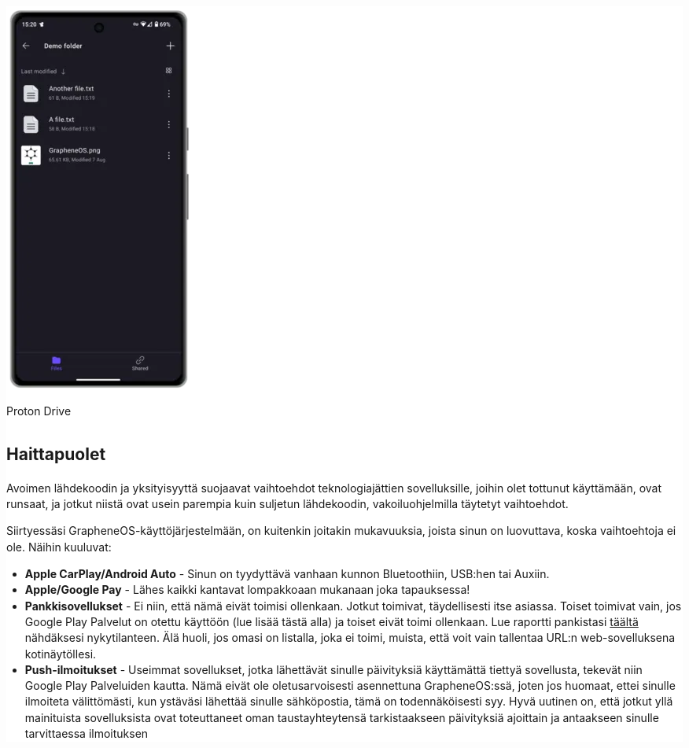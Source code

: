 ![kuva](assets/23.webp)

Proton Drive

## Haittapuolet

Avoimen lähdekoodin ja yksityisyyttä suojaavat vaihtoehdot teknologiajättien sovelluksille, joihin olet tottunut käyttämään, ovat runsaat, ja jotkut niistä ovat usein parempia kuin suljetun lähdekoodin, vakoiluohjelmilla täytetyt vaihtoehdot.

Siirtyessäsi GrapheneOS-käyttöjärjestelmään, on kuitenkin joitakin mukavuuksia, joista sinun on luovuttava, koska vaihtoehtoja ei ole. Näihin kuuluvat:

- **Apple CarPlay/Android Auto** - Sinun on tyydyttävä vanhaan kunnon Bluetoothiin, USB:hen tai Auxiin.
- **Apple/Google Pay** - Lähes kaikki kantavat lompakkoaan mukanaan joka tapauksessa!
- **Pankkisovellukset** - Ei niin, että nämä eivät toimisi ollenkaan. Jotkut toimivat, täydellisesti itse asiassa. Toiset toimivat vain, jos Google Play Palvelut on otettu käyttöön (lue lisää tästä alla) ja toiset eivät toimi ollenkaan. Lue raportti pankistasi [täältä](https://privsec.dev/posts/android/banking-applications-compatibility-with-grapheneos/) nähdäksesi nykytilanteen. Älä huoli, jos omasi on listalla, joka ei toimi, muista, että voit vain tallentaa URL:n web-sovelluksena kotinäytöllesi.
- **Push-ilmoitukset** - Useimmat sovellukset, jotka lähettävät sinulle päivityksiä käyttämättä tiettyä sovellusta, tekevät niin Google Play Palveluiden kautta. Nämä eivät ole oletusarvoisesti asennettuna GrapheneOS:ssä, joten jos huomaat, ettei sinulle ilmoiteta välittömästi, kun ystäväsi lähettää sinulle sähköpostia, tämä on todennäköisesti syy. Hyvä uutinen on, että jotkut yllä mainituista sovelluksista ovat toteuttaneet oman taustayhteytensä tarkistaakseen päivityksiä ajoittain ja antaakseen sinulle tarvittaessa ilmoituksen
